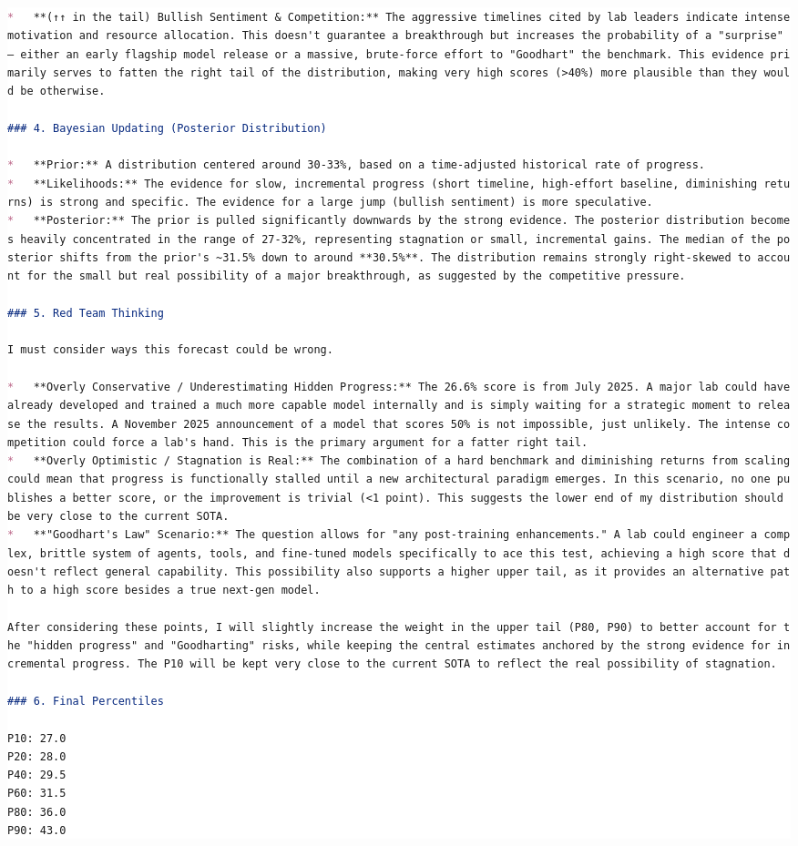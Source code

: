 ```md
*   **(↑↑ in the tail) Bullish Sentiment & Competition:** The aggressive timelines cited by lab leaders indicate intense motivation and resource allocation. This doesn't guarantee a breakthrough but increases the probability of a "surprise" — either an early flagship model release or a massive, brute-force effort to "Goodhart" the benchmark. This evidence primarily serves to fatten the right tail of the distribution, making very high scores (>40%) more plausible than they would be otherwise.

### 4. Bayesian Updating (Posterior Distribution)

*   **Prior:** A distribution centered around 30-33%, based on a time-adjusted historical rate of progress.
*   **Likelihoods:** The evidence for slow, incremental progress (short timeline, high-effort baseline, diminishing returns) is strong and specific. The evidence for a large jump (bullish sentiment) is more speculative.
*   **Posterior:** The prior is pulled significantly downwards by the strong evidence. The posterior distribution becomes heavily concentrated in the range of 27-32%, representing stagnation or small, incremental gains. The median of the posterior shifts from the prior's ~31.5% down to around **30.5%**. The distribution remains strongly right-skewed to account for the small but real possibility of a major breakthrough, as suggested by the competitive pressure.

### 5. Red Team Thinking

I must consider ways this forecast could be wrong.

*   **Overly Conservative / Underestimating Hidden Progress:** The 26.6% score is from July 2025. A major lab could have already developed and trained a much more capable model internally and is simply waiting for a strategic moment to release the results. A November 2025 announcement of a model that scores 50% is not impossible, just unlikely. The intense competition could force a lab's hand. This is the primary argument for a fatter right tail.
*   **Overly Optimistic / Stagnation is Real:** The combination of a hard benchmark and diminishing returns from scaling could mean that progress is functionally stalled until a new architectural paradigm emerges. In this scenario, no one publishes a better score, or the improvement is trivial (<1 point). This suggests the lower end of my distribution should be very close to the current SOTA.
*   **"Goodhart's Law" Scenario:** The question allows for "any post-training enhancements." A lab could engineer a complex, brittle system of agents, tools, and fine-tuned models specifically to ace this test, achieving a high score that doesn't reflect general capability. This possibility also supports a higher upper tail, as it provides an alternative path to a high score besides a true next-gen model.

After considering these points, I will slightly increase the weight in the upper tail (P80, P90) to better account for the "hidden progress" and "Goodharting" risks, while keeping the central estimates anchored by the strong evidence for incremental progress. The P10 will be kept very close to the current SOTA to reflect the real possibility of stagnation.

### 6. Final Percentiles

P10: 27.0
P20: 28.0
P40: 29.5
P60: 31.5
P80: 36.0
P90: 43.0

```
